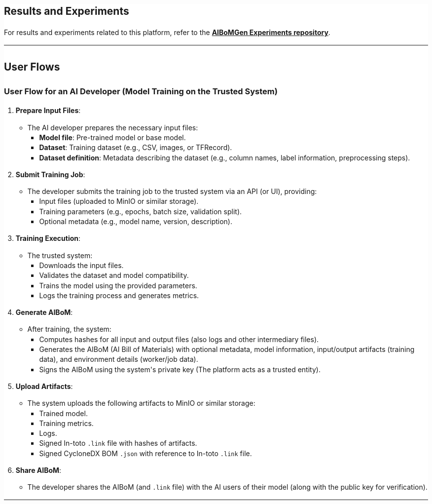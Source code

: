 ## Results and Experiments

For results and experiments related to this platform, refer to the **[AIBoMGen Experiments repository](https://github.com/wiebe-vandendriessche/AIBoMGen-experiments)**.

---

## User Flows

### **User Flow for an AI Developer (Model Training on the Trusted System)**

1. **Prepare Input Files**:
   - The AI developer prepares the necessary input files:
     - **Model file**: Pre-trained model or base model.
     - **Dataset**: Training dataset (e.g., CSV, images, or TFRecord).
     - **Dataset definition**: Metadata describing the dataset (e.g., column names, label information, preprocessing steps).

2. **Submit Training Job**:
   - The developer submits the training job to the trusted system via an API (or UI), providing:
     - Input files (uploaded to MinIO or similar storage).
     - Training parameters (e.g., epochs, batch size, validation split).
     - Optional metadata (e.g., model name, version, description).

3. **Training Execution**:
   - The trusted system:
     - Downloads the input files.
     - Validates the dataset and model compatibility.
     - Trains the model using the provided parameters.
     - Logs the training process and generates metrics.

4. **Generate AIBoM**:
   - After training, the system:
     - Computes hashes for all input and output files (also logs and other intermediary files).
     - Generates the AIBoM (AI Bill of Materials) with optional metadata, model information, input/output artifacts (training data), and environment details (worker/job data).
     - Signs the AIBoM using the system's private key (The platform acts as a trusted entity).

5. **Upload Artifacts**:
   - The system uploads the following artifacts to MinIO or similar storage:
     - Trained model.
     - Training metrics.
     - Logs.
     - Signed In-toto `.link` file with hashes of artifacts.
     - Signed CycloneDX BOM `.json` with reference to In-toto `.link` file.

6. **Share AIBoM**:
   - The developer shares the AIBoM (and `.link` file) with the AI users of their model (along with the public key for verification).

---
